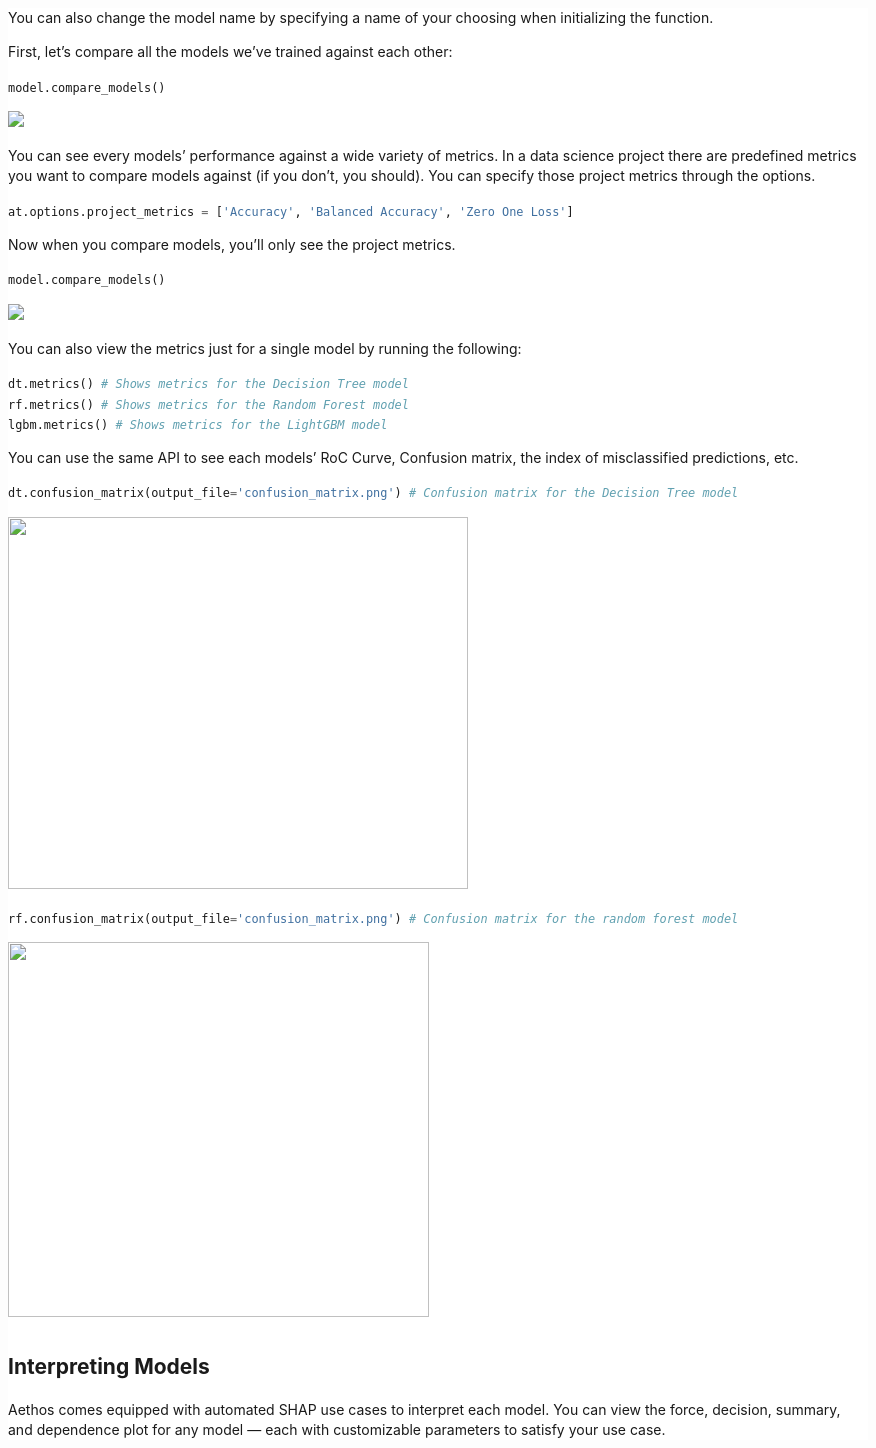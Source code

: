 You can also change the model name by specifying a name of your choosing when initializing the function.

First, let’s compare all the models we’ve trained against each other:

```python
model.compare_models()
```

![](https://miro.medium.com/max/1762/1*ldjb-jJzEj9juJTvibsiPA.png)

You can see every models’ performance against a wide variety of metrics. In a data science project there are predefined metrics you want to compare models against (if you don’t, you should). You can specify those project metrics through the options.

```python
at.options.project_metrics = ['Accuracy', 'Balanced Accuracy', 'Zero One Loss']
```

Now when you compare models, you’ll only see the project metrics.

```python
model.compare_models()
```

![](https://miro.medium.com/max/1762/1*mnUB5A81jPm73JSDqKhFFQ.png)

You can also view the metrics just for a single model by running the following:

```python
dt.metrics() # Shows metrics for the Decision Tree model  
rf.metrics() # Shows metrics for the Random Forest model  
lgbm.metrics() # Shows metrics for the LightGBM model
```

You can use the same API to see each models’ RoC Curve, Confusion matrix, the index of misclassified predictions, etc.

```python
dt.confusion_matrix(output_file='confusion_matrix.png') # Confusion matrix for the Decision Tree model
```

<img class="dj t u ev ak" src="https://miro.medium.com/max/920/1*ZfamBQhQuMjFH7aI6gc2VQ.png" width="460" height="372" role="presentation"/>

```python
rf.confusion_matrix(output_file='confusion_matrix.png') # Confusion matrix for the random forest model
```

<img class="dj t u ev ak" src="https://miro.medium.com/max/842/1*oARwsa2CRquJKnnCw9vUog.png" width="421" height="375" role="presentation"/>

## Interpreting Models

Aethos comes equipped with automated SHAP use cases to interpret each model. You can view the force, decision, summary, and dependence plot for any model — each with customizable parameters to satisfy your use case.
